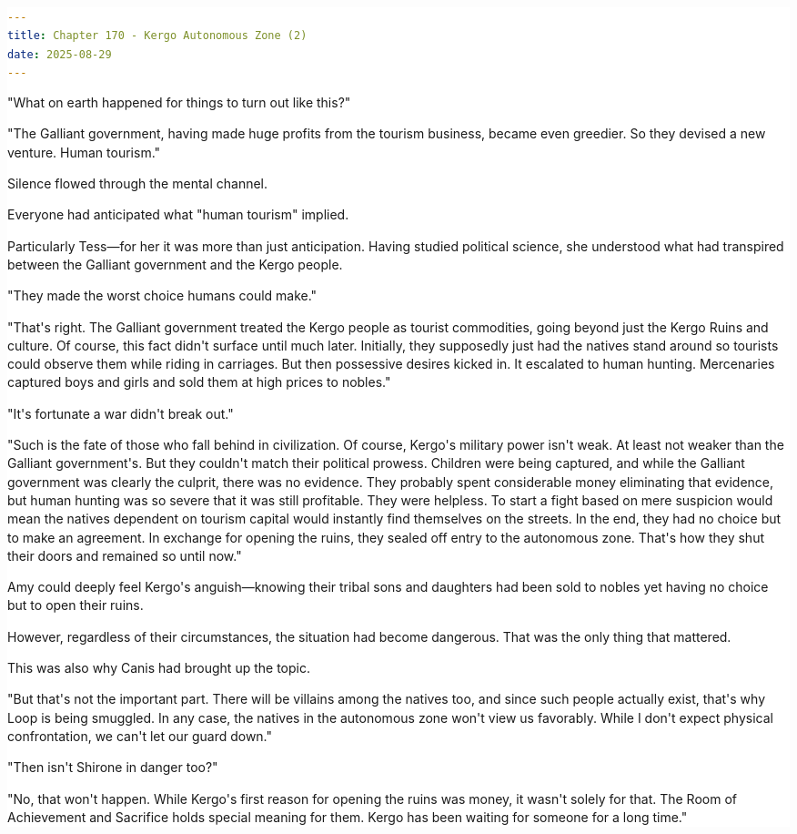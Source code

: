 ```yaml
---
title: Chapter 170 - Kergo Autonomous Zone (2)
date: 2025-08-29
---
```


"What on earth happened for things to turn out like this?"

"The Galliant government, having made huge profits from the tourism business, became even greedier. So they devised a new venture. Human tourism."

Silence flowed through the mental channel.

Everyone had anticipated what "human tourism" implied.

Particularly Tess—for her it was more than just anticipation. Having studied political science, she understood what had transpired between the Galliant government and the Kergo people.

"They made the worst choice humans could make."

"That's right. The Galliant government treated the Kergo people as tourist commodities, going beyond just the Kergo Ruins and culture. Of course, this fact didn't surface until much later. Initially, they supposedly just had the natives stand around so tourists could observe them while riding in carriages. But then possessive desires kicked in. It escalated to human hunting. Mercenaries captured boys and girls and sold them at high prices to nobles."

"It's fortunate a war didn't break out."

"Such is the fate of those who fall behind in civilization. Of course, Kergo's military power isn't weak. At least not weaker than the Galliant government's. But they couldn't match their political prowess. Children were being captured, and while the Galliant government was clearly the culprit, there was no evidence. They probably spent considerable money eliminating that evidence, but human hunting was so severe that it was still profitable. They were helpless. To start a fight based on mere suspicion would mean the natives dependent on tourism capital would instantly find themselves on the streets. In the end, they had no choice but to make an agreement. In exchange for opening the ruins, they sealed off entry to the autonomous zone. That's how they shut their doors and remained so until now."

Amy could deeply feel Kergo's anguish—knowing their tribal sons and daughters had been sold to nobles yet having no choice but to open their ruins.

However, regardless of their circumstances, the situation had become dangerous. That was the only thing that mattered.

This was also why Canis had brought up the topic.

"But that's not the important part. There will be villains among the natives too, and since such people actually exist, that's why Loop is being smuggled. In any case, the natives in the autonomous zone won't view us favorably. While I don't expect physical confrontation, we can't let our guard down."

"Then isn't Shirone in danger too?"

"No, that won't happen. While Kergo's first reason for opening the ruins was money, it wasn't solely for that. The Room of Achievement and Sacrifice holds special meaning for them. Kergo has been waiting for someone for a long time."
